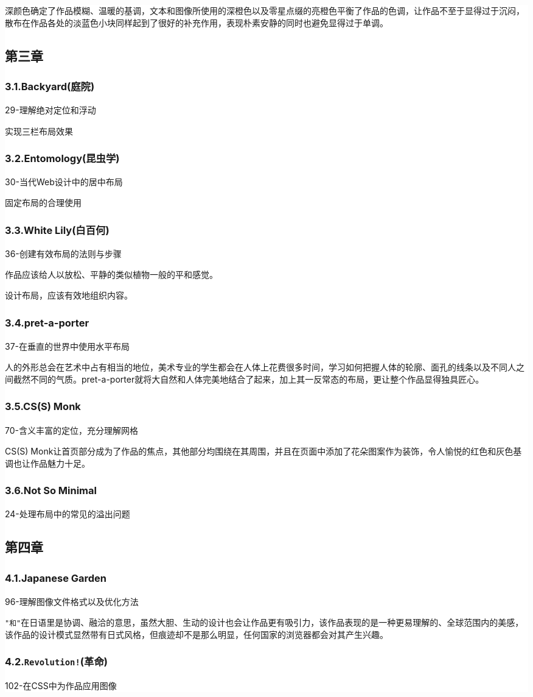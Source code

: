 深颜色确定了作品模糊、温暖的基调，文本和图像所使用的深橙色以及零星点缀的亮橙色平衡了作品的色调，让作品不至于显得过于沉闷，散布在作品各处的淡蓝色小块同样起到了很好的补充作用，表现朴素安静的同时也避免显得过于单调。

## 第三章

### 3.1.Backyard(庭院)

29-理解绝对定位和浮动

实现三栏布局效果

### 3.2.Entomology(昆虫学)

30-当代Web设计中的居中布局

固定布局的合理使用

### 3.3.White Lily(白百何)

36-创建有效布局的法则与步骤

作品应该给人以放松、平静的类似植物一般的平和感觉。

设计布局，应该有效地组织内容。

### 3.4.pret-a-porter

37-在垂直的世界中使用水平布局

人的外形总会在艺术中占有相当的地位，美术专业的学生都会在人体上花费很多时间，学习如何把握人体的轮廓、面孔的线条以及不同人之间截然不同的气质。pret-a-porter就将大自然和人体完美地结合了起来，加上其一反常态的布局，更让整个作品显得独具匠心。

### 3.5.CS(S) Monk

70-含义丰富的定位，充分理解网格

CS(S) Monk让首页部分成为了作品的焦点，其他部分均围绕在其周围，并且在页面中添加了花朵图案作为装饰，令人愉悦的红色和灰色基调也让作品魅力十足。

### 3.6.Not So Minimal

24-处理布局中的常见的溢出问题

## 第四章

### 4.1.Japanese Garden

96-理解图像文件格式以及优化方法

`"和"`在日语里是协调、融洽的意思，虽然大胆、生动的设计也会让作品更有吸引力，该作品表现的是一种更易理解的、全球范围内的美感，该作品的设计模式显然带有日式风格，但痕迹却不是那么明显，任何国家的浏览器都会对其产生兴趣。

### 4.2.`Revolution!`(革命)

102-在CSS中为作品应用图像
